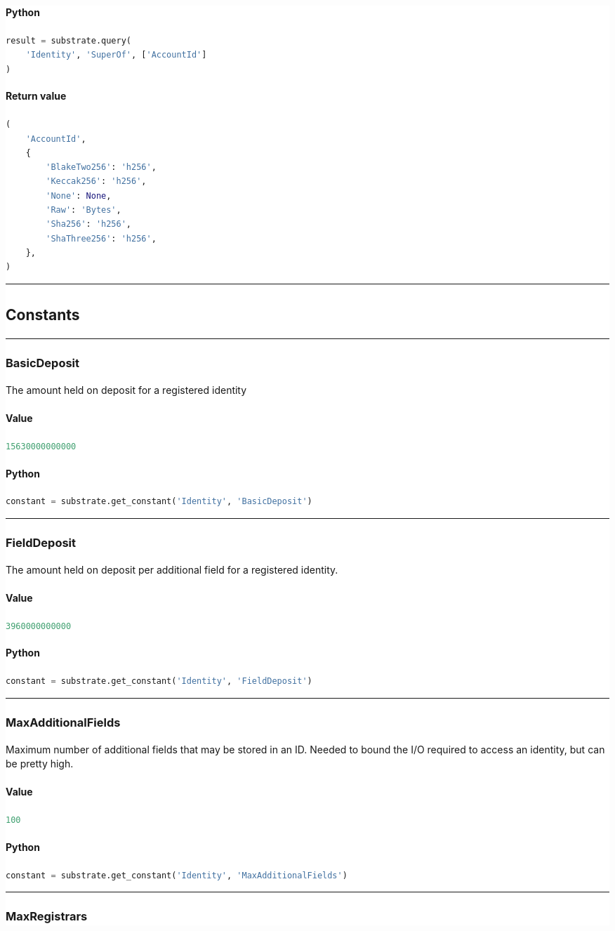 #### Python
```python
result = substrate.query(
    'Identity', 'SuperOf', ['AccountId']
)
```

#### Return value
```python
(
    'AccountId',
    {
        'BlakeTwo256': 'h256',
        'Keccak256': 'h256',
        'None': None,
        'Raw': 'Bytes',
        'Sha256': 'h256',
        'ShaThree256': 'h256',
    },
)
```
---------
## Constants

---------
### BasicDeposit
 The amount held on deposit for a registered identity
#### Value
```python
15630000000000
```
#### Python
```python
constant = substrate.get_constant('Identity', 'BasicDeposit')
```
---------
### FieldDeposit
 The amount held on deposit per additional field for a registered identity.
#### Value
```python
3960000000000
```
#### Python
```python
constant = substrate.get_constant('Identity', 'FieldDeposit')
```
---------
### MaxAdditionalFields
 Maximum number of additional fields that may be stored in an ID. Needed to bound the I/O
 required to access an identity, but can be pretty high.
#### Value
```python
100
```
#### Python
```python
constant = substrate.get_constant('Identity', 'MaxAdditionalFields')
```
---------
### MaxRegistrars